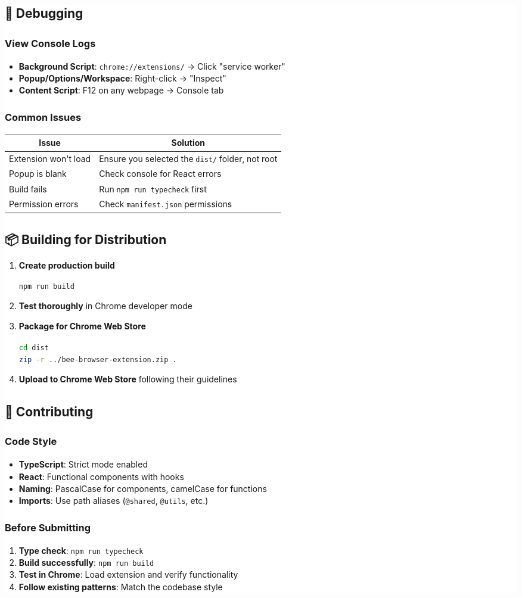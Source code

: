 ## 🐛 Debugging

### View Console Logs

- **Background Script**: `chrome://extensions/` → Click "service worker"
- **Popup/Options/Workspace**: Right-click → "Inspect" 
- **Content Script**: F12 on any webpage → Console tab

### Common Issues

| Issue | Solution |
|-------|----------|
| Extension won't load | Ensure you selected the `dist/` folder, not root |
| Popup is blank | Check console for React errors |
| Build fails | Run `npm run typecheck` first |
| Permission errors | Check `manifest.json` permissions |

## 📦 Building for Distribution

1. **Create production build**
   ```bash
   npm run build
   ```

2. **Test thoroughly** in Chrome developer mode

3. **Package for Chrome Web Store**
   ```bash
   cd dist
   zip -r ../bee-browser-extension.zip .
   ```

4. **Upload to Chrome Web Store** following their guidelines

## 🤝 Contributing

### Code Style

- **TypeScript**: Strict mode enabled
- **React**: Functional components with hooks
- **Naming**: PascalCase for components, camelCase for functions
- **Imports**: Use path aliases (`@shared`, `@utils`, etc.)

### Before Submitting

1. **Type check**: `npm run typecheck`
2. **Build successfully**: `npm run build`
3. **Test in Chrome**: Load extension and verify functionality
4. **Follow existing patterns**: Match the codebase style
